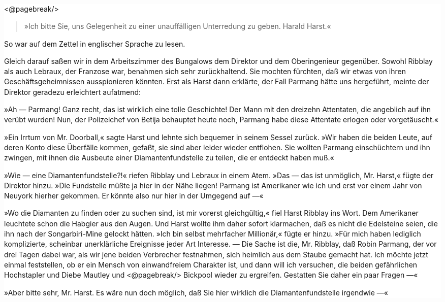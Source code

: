 <@pagebreak/>

> »Ich bitte Sie, uns Gelegenheit zu einer unauffälligen
Unterredung zu geben. Harald Harst.«

So war auf dem Zettel in englischer Sprache zu lesen.

Gleich darauf saßen wir in dem Arbeitszimmer des Bungalows
dem Direktor und dem Oberingenieur gegenüber. Sowohl
Ribblay als auch Lebraux, der Franzose war, benahmen
sich sehr zurückhaltend. Sie mochten fürchten, daß wir etwas
von ihren Geschäftsgeheimnissen ausspionieren könnten. Erst
als Harst dann erklärte, der Fall Parmang hätte uns hergeführt,
meinte der Direktor geradezu erleichtert aufatmend:

»Ah — Parmang! Ganz recht, das ist wirklich eine tolle
Geschichte! Der Mann mit den dreizehn Attentaten, die angeblich
auf ihn verübt wurden! Nun, der Polizeichef von Betija
behauptet heute noch, Parmang habe diese Attentate erlogen
oder vorgetäuscht.«

»Ein Irrtum von Mr. Doorball,« sagte Harst und lehnte
sich bequemer in seinem Sessel zurück. »Wir haben die beiden
Leute, auf deren Konto diese Überfälle kommen, gefaßt, sie
sind aber leider wieder entflohen. Sie wollten Parmang einschüchtern
und ihn zwingen, mit ihnen die Ausbeute einer Diamantenfundstelle
zu teilen, die er entdeckt haben muß.«

»Wie — eine Diamantenfundstelle?!« riefen Ribblay und
Lebraux in einem Atem. »Das — das ist unmöglich, Mr.
Harst,« fügte der Direktor hinzu. »Die Fundstelle müßte ja
hier in der Nähe liegen! Parmang ist Amerikaner wie ich und
erst vor einem Jahr von Neuyork hierher gekommen. Er könnte
also nur hier in der Umgegend auf —«

»Wo die Diamanten zu finden oder zu suchen sind, ist mir
vorerst gleichgültig,« fiel Harst Ribblay ins Wort. Dem Amerikaner
leuchtete schon die Habgier aus den Augen. Und Harst
wollte ihm daher sofort klarmachen, daß es nicht die Edelsteine
seien, die ihn nach der Songarbiri-Mine gelockt hätten. »Ich
bin selbst mehrfacher Millionär,« fügte er hinzu. »Für mich
haben lediglich komplizierte, scheinbar unerklärliche Ereignisse
jeder Art Interesse. — Die Sache ist die, Mr. Ribblay, daß
Robin Parmang, der vor drei Tagen dabei war, als wir jene
beiden Verbrecher festnahmen, sich heimlich aus dem Staube gemacht
hat. Ich möchte jetzt einmal feststellen, ob er ein Mensch
von einwandfreiem Charakter ist, und dann will ich versuchen,
die beiden gefährlichen Hochstapler und Diebe Mautley und
<@pagebreak/>
Bickpool wieder zu ergreifen. Gestatten Sie daher ein paar
Fragen —«

»Aber bitte sehr, Mr. Harst. Es wäre nun doch möglich,
daß Sie hier wirklich die Diamantenfundstelle irgendwie —«
